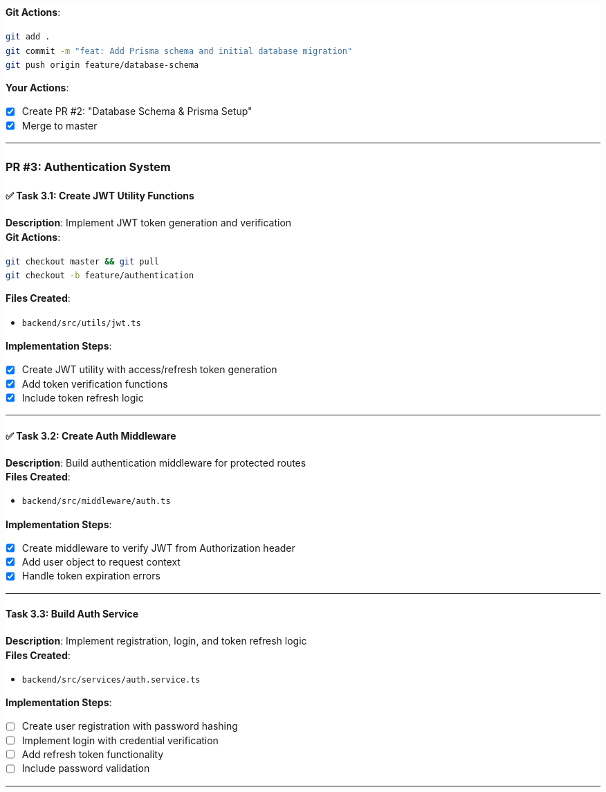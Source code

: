 **Git Actions**:
```bash
git add .
git commit -m "feat: Add Prisma schema and initial database migration"
git push origin feature/database-schema
```

**Your Actions**:
- [x] Create PR #2: "Database Schema & Prisma Setup"
- [x] Merge to master

---

### **PR #3: Authentication System**

#### **✅ Task 3.1: Create JWT Utility Functions**

**Description**: Implement JWT token generation and verification  
**Git Actions**:
```bash
git checkout master && git pull
git checkout -b feature/authentication
```

**Files Created**:
- `backend/src/utils/jwt.ts`

**Implementation Steps**:
- [x] Create JWT utility with access/refresh token generation
- [x] Add token verification functions
- [x] Include token refresh logic

---

#### **✅ Task 3.2: Create Auth Middleware**

**Description**: Build authentication middleware for protected routes  
**Files Created**:
- `backend/src/middleware/auth.ts`

**Implementation Steps**:
- [x] Create middleware to verify JWT from Authorization header
- [x] Add user object to request context
- [x] Handle token expiration errors

---

#### **Task 3.3: Build Auth Service**

**Description**: Implement registration, login, and token refresh logic  
**Files Created**:
- `backend/src/services/auth.service.ts`

**Implementation Steps**:
- [ ] Create user registration with password hashing
- [ ] Implement login with credential verification
- [ ] Add refresh token functionality
- [ ] Include password validation

---